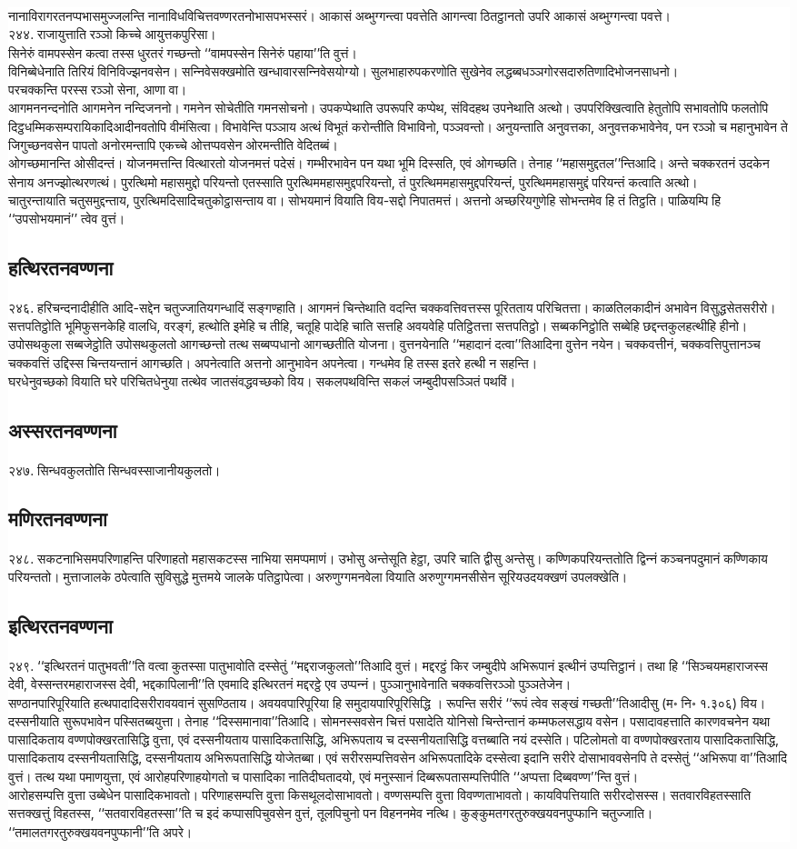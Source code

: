 नानाविरागरतनप्पभासमुज्‍जलन्ति नानाविधविचित्तवण्णरतनोभासपभस्सरं। आकासं अब्भुग्गन्त्वा पवत्तेति आगन्त्वा ठितट्ठानतो उपरि आकासं अब्भुग्गन्त्वा पवत्ते।  
२४४. राजायुत्ताति रञ्‍ञो किच्‍चे आयुत्तकपुरिसा।  
सिनेरुं वामपस्सेन कत्वा तस्स धुरतरं गच्छन्तो ‘‘वामपस्सेन सिनेरुं पहाया’’ति वुत्तं।  
विनिब्बेधेनाति तिरियं विनिविज्झनवसेन। सन्‍निवेसक्खमोति खन्धावारसन्‍निवेसयोग्यो। सुलभाहारुपकरणोति सुखेनेव लद्धब्बधञ्‍ञगोरसदारुतिणादिभोजनसाधनो।  
परचक्‍कन्ति परस्स रञ्‍ञो सेना, आणा वा।  
आगमननन्दनोति आगमनेन नन्दिजननो। गमनेन सोचेतीति गमनसोचनो। उपकप्पेथाति उपरूपरि कप्पेथ, संविदहथ उपनेथाति अत्थो। उपपरिक्खित्वाति हेतुतोपि सभावतोपि फलतोपि दिट्ठधम्मिकसम्परायिकादिआदीनवतोपि वीमंसित्वा। विभावेन्ति पञ्‍ञाय अत्थं विभूतं करोन्तीति विभाविनो, पञ्‍ञवन्तो। अनुयन्ताति अनुवत्तका, अनुवत्तकभावेनेव, पन रञ्‍ञो च महानुभावेन ते जिगुच्छनवसेन पापतो अनोरमन्तापि एकच्‍चे ओत्तप्पवसेन ओरमन्तीति वेदितब्बं।  
ओगच्छमानन्ति ओसीदन्तं। योजनमत्तन्ति वित्थारतो योजनमत्तं पदेसं। गम्भीरभावेन पन यथा भूमि दिस्सति, एवं ओगच्छति। तेनाह ‘‘महासमुद्दतल’’न्तिआदि। अन्ते चक्‍करतनं उदकेन सेनाय अनज्झोत्थरणत्थं। पुरत्थिमो महासमुद्दो परियन्तो एतस्साति पुरत्थिममहासमुद्दपरियन्तो, तं पुरत्थिममहासमुद्दपरियन्तं, पुरत्थिममहासमुद्दं परियन्तं कत्वाति अत्थो।  
चातुरन्तायाति चतुसमुद्दन्ताय, पुरत्थिमदिसादिचतुकोट्ठासन्ताय वा। सोभयमानं वियाति विय-सद्दो निपातमत्तं। अत्तनो अच्छरियगुणेहि सोभन्तमेव हि तं तिट्ठति। पाळियम्पि हि ‘‘उपसोभयमानं’’ त्वेव वुत्तं।  


## हत्थिरतनवण्णना

२४६. हरिचन्दनादीहीति आदि-सद्देन चतुज्‍जातियगन्धादिं सङ्गण्हाति। आगमनं चिन्तेथाति वदन्ति चक्‍कवत्तिवत्तस्स पूरितताय परिचितत्ता। काळतिलकादीनं अभावेन विसुद्धसेतसरीरो। सत्तपतिट्ठोति भूमिफुसनकेहि वालधि, वरङ्गं, हत्थोति इमेहि च तीहि, चतूहि पादेहि चाति सत्तहि अवयवेहि पतिट्ठितत्ता सत्तपतिट्ठो। सब्बकनिट्ठोति सब्बेहि छद्दन्तकुलहत्थीहि हीनो। उपोसथकुला सब्बजेट्ठोति उपोसथकुलतो आगच्छन्तो तत्थ सब्बप्पधानो आगच्छतीति योजना। वुत्तनयेनाति ‘‘महादानं दत्वा’’तिआदिना वुत्तेन नयेन। चक्‍कवत्तीनं, चक्‍कवत्तिपुत्तानञ्‍च चक्‍कवत्तिं उद्दिस्स चिन्तयन्तानं आगच्छति। अपनेत्वाति अत्तनो आनुभावेन अपनेत्वा। गन्धमेव हि तस्स इतरे हत्थी न सहन्ति।  
घरधेनुवच्छको वियाति घरे परिचितधेनुया तत्थेव जातसंवद्धवच्छको विय। सकलपथविन्ति सकलं जम्बुदीपसञ्‍ञितं पथविं।  


## अस्सरतनवण्णना

२४७. सिन्धवकुलतोति सिन्धवस्साजानीयकुलतो।  


## मणिरतनवण्णना

२४८. सकटनाभिसमपरिणाहन्ति परिणाहतो महासकटस्स नाभिया समप्पमाणं। उभोसु अन्तेसूति हेट्ठा, उपरि चाति द्वीसु अन्तेसु। कण्णिकपरियन्ततोति द्विन्‍नं कञ्‍चनपदुमानं कण्णिकाय परियन्ततो। मुत्ताजालके ठपेत्वाति सुविसुद्धे मुत्तमये जालके पतिट्ठापेत्वा। अरुणुग्गमनवेला वियाति अरुणुग्गमनसीसेन सूरियउदयक्खणं उपलक्खेति।  


## इत्थिरतनवण्णना

२४९. ‘‘इत्थिरतनं पातुभवती’’ति वत्वा कुतस्सा पातुभावोति दस्सेतुं ‘‘मद्दराजकुलतो’’तिआदि वुत्तं। मद्दरट्ठं किर जम्बुदीपे अभिरूपानं इत्थीनं उप्पत्तिट्ठानं। तथा हि ‘‘सिञ्‍चयमहाराजस्स देवी, वेस्सन्तरमहाराजस्स देवी, भद्दकापिलानी’’ति एवमादि इत्थिरतनं मद्दरट्ठे एव उप्पन्‍नं। पुञ्‍ञानुभावेनाति चक्‍कवत्तिरञ्‍ञो पुञ्‍ञतेजेन।  
सण्ठानपारिपूरियाति हत्थपादादिसरीरावयवानं सुसण्ठिताय। अवयवपारिपूरिया हि समुदायपारिपूरिसिद्धि । रूपन्ति सरीरं ‘‘रूपं त्वेव सङ्खं गच्छती’’तिआदीसु (म॰ नि॰ १.३०६) विय। दस्सनीयाति सुरूपभावेन पस्सितब्बयुत्ता। तेनाह ‘‘दिस्समानावा’’तिआदि। सोमनस्सवसेन चित्तं पसादेति योनिसो चिन्तेन्तानं कम्मफलसद्धाय वसेन। पसादावहत्ताति कारणवचनेन यथा पासादिकताय वण्णपोक्खरतासिद्धि वुत्ता, एवं दस्सनीयताय पासादिकतासिद्धि, अभिरूपताय च दस्सनीयतासिद्धि वत्तब्बाति नयं दस्सेति। पटिलोमतो वा वण्णपोक्खरताय पासादिकतासिद्धि, पासादिकताय दस्सनीयतासिद्धि, दस्सनीयताय अभिरूपतासिद्धि योजेतब्बा। एवं सरीरसम्पत्तिवसेन अभिरूपतादिके दस्सेत्वा इदानि सरीरे दोसाभाववसेनपि ते दस्सेतुं ‘‘अभिरूपा वा’’तिआदि वुत्तं। तत्थ यथा पमाणयुत्ता, एवं आरोहपरिणाहयोगतो च पासादिका नातिदीघतादयो, एवं मनुस्सानं दिब्बरूपतासम्पत्तिपीति ‘‘अप्पत्ता दिब्बवण्ण’’न्ति वुत्तं।  
आरोहसम्पत्ति वुत्ता उब्बेधेन पासादिकभावतो। परिणाहसम्पत्ति वुत्ता किसथूलदोसाभावतो। वण्णसम्पत्ति वुत्ता विवण्णताभावतो। कायविपत्तियाति सरीरदोसस्स। सतवारविहतस्साति सत्तक्खत्तुं विहतस्स, ‘‘सतवारविहतस्सा’’ति च इदं कप्पासपिचुवसेन वुत्तं, तूलपिचुनो पन विहननमेव नत्थि। कुङ्कुमतगरतुरुक्खयवनपुप्फानि चतुज्‍जाति। ‘‘तमालतगरतुरुक्खयवनपुप्फानी’’ति अपरे।  